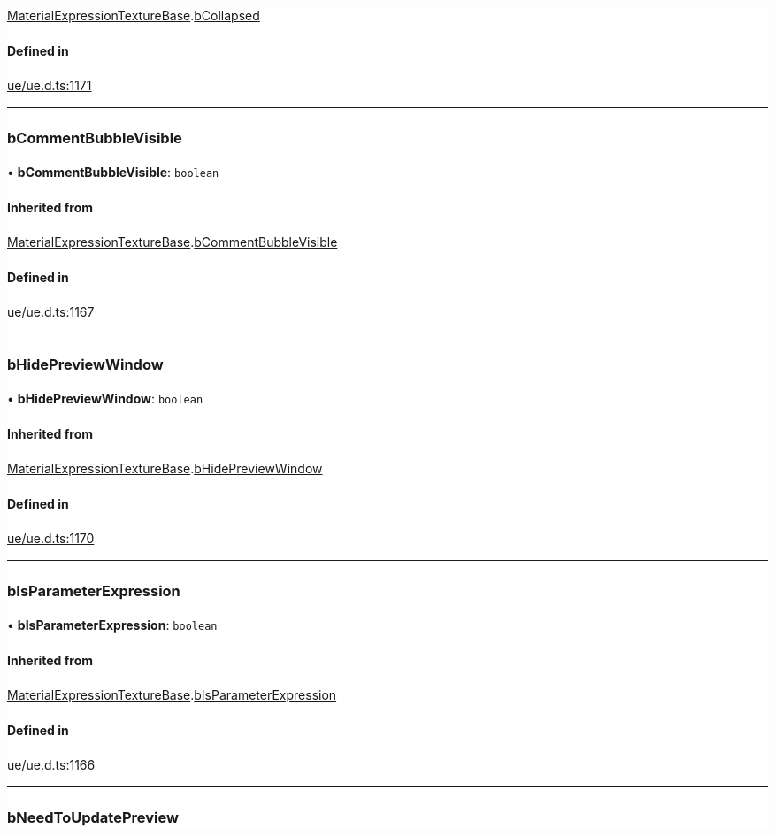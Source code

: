 [MaterialExpressionTextureBase](ue_ue.MaterialExpressionTextureBase.md).[bCollapsed](ue_ue.MaterialExpressionTextureBase.md#bcollapsed)

#### Defined in

[ue/ue.d.ts:1171](https://github.com/YugMetaverse/yug_typings/blob/25cad34/ue/ue.d.ts#L1171)

___

### bCommentBubbleVisible

• **bCommentBubbleVisible**: `boolean`

#### Inherited from

[MaterialExpressionTextureBase](ue_ue.MaterialExpressionTextureBase.md).[bCommentBubbleVisible](ue_ue.MaterialExpressionTextureBase.md#bcommentbubblevisible)

#### Defined in

[ue/ue.d.ts:1167](https://github.com/YugMetaverse/yug_typings/blob/25cad34/ue/ue.d.ts#L1167)

___

### bHidePreviewWindow

• **bHidePreviewWindow**: `boolean`

#### Inherited from

[MaterialExpressionTextureBase](ue_ue.MaterialExpressionTextureBase.md).[bHidePreviewWindow](ue_ue.MaterialExpressionTextureBase.md#bhidepreviewwindow)

#### Defined in

[ue/ue.d.ts:1170](https://github.com/YugMetaverse/yug_typings/blob/25cad34/ue/ue.d.ts#L1170)

___

### bIsParameterExpression

• **bIsParameterExpression**: `boolean`

#### Inherited from

[MaterialExpressionTextureBase](ue_ue.MaterialExpressionTextureBase.md).[bIsParameterExpression](ue_ue.MaterialExpressionTextureBase.md#bisparameterexpression)

#### Defined in

[ue/ue.d.ts:1166](https://github.com/YugMetaverse/yug_typings/blob/25cad34/ue/ue.d.ts#L1166)

___

### bNeedToUpdatePreview
